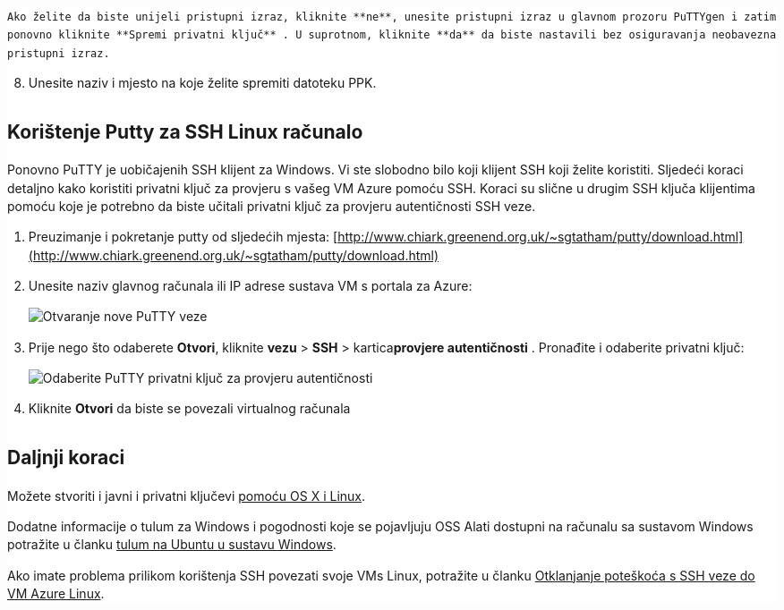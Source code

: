     Ako želite da biste unijeli pristupni izraz, kliknite **ne**, unesite pristupni izraz u glavnom prozoru PuTTYgen i zatim ponovno kliknite **Spremi privatni ključ** . U suprotnom, kliknite **da** da biste nastavili bez osiguravanja neobavezna pristupni izraz.

8. Unesite naziv i mjesto na koje želite spremiti datoteku PPK.


## <a name="use-putty-to-ssh-to-a-linux-machine"></a>Korištenje Putty za SSH Linux računalo

Ponovno PuTTY je uobičajenih SSH klijent za Windows. Vi ste slobodno bilo koji klijent SSH koji želite koristiti. Sljedeći koraci detaljno kako koristiti privatni ključ za provjeru s vašeg VM Azure pomoću SSH. Koraci su slične u drugim SSH ključa klijentima pomoću koje je potrebno da biste učitali privatni ključ za provjeru autentičnosti SSH veze.

1. Preuzimanje i pokretanje putty od sljedećih mjesta: [http://www.chiark.greenend.org.uk/~sgtatham/putty/download.html](http://www.chiark.greenend.org.uk/~sgtatham/putty/download.html)

2. Unesite naziv glavnog računala ili IP adrese sustava VM s portala za Azure:

    ![Otvaranje nove PuTTY veze](./media/virtual-machines-linux-ssh-from-windows/putty-new-connection.png)

3. Prije nego što odaberete **Otvori**, kliknite **vezu** > **SSH** > kartica**provjere autentičnosti** . Pronađite i odaberite privatni ključ:

    ![Odaberite PuTTY privatni ključ za provjeru autentičnosti](./media/virtual-machines-linux-ssh-from-windows/putty-auth-dialog.png)

4. Kliknite **Otvori** da biste se povezali virtualnog računala
 

## <a name="next-steps"></a>Daljnji koraci
Možete stvoriti i javni i privatni ključevi [pomoću OS X i Linux](virtual-machines-linux-mac-create-ssh-keys.md).

Dodatne informacije o tulum za Windows i pogodnosti koje se pojavljuju OSS Alati dostupni na računalu sa sustavom Windows potražite u članku [tulum na Ubuntu u sustavu Windows](https://msdn.microsoft.com/commandline/wsl/about).

Ako imate problema prilikom korištenja SSH povezati svoje VMs Linux, potražite u članku [Otklanjanje poteškoća s SSH veze do VM Azure Linux](virtual-machines-linux-troubleshoot-ssh-connection.md).